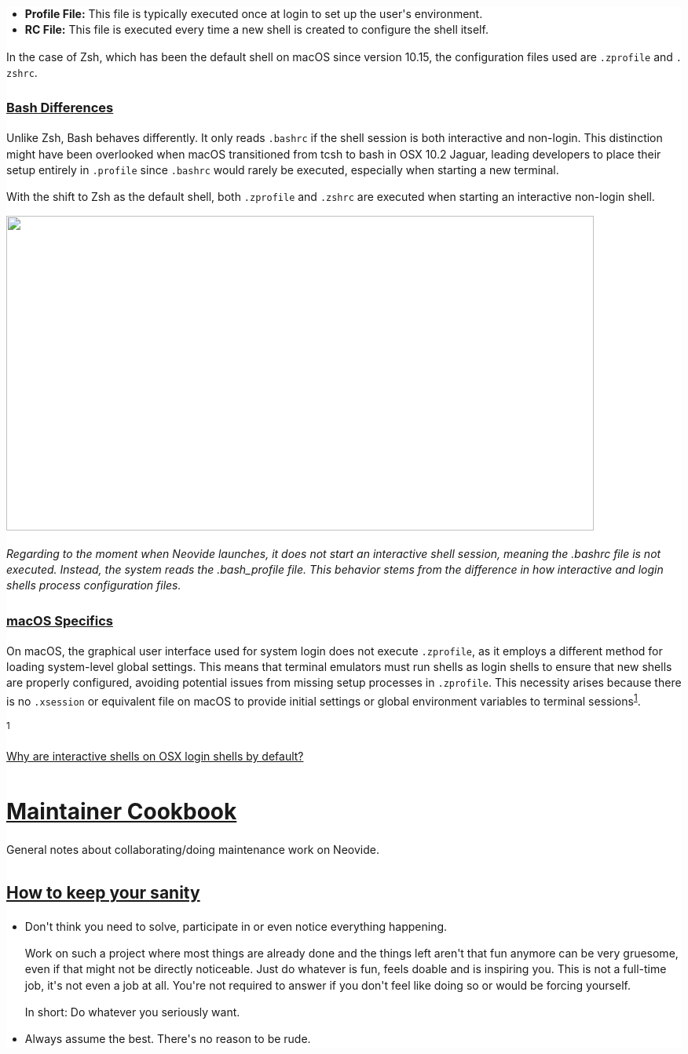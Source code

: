 - **Profile File:** This file is typically executed once at login to set up the user's environment.
- **RC File:** This file is executed every time a new shell is created to configure the shell itself.

In the case of Zsh, which has been the default shell on macOS since version 10.15, the configuration files used are `.zprofile` and `.zshrc`.

### [Bash Differences](#bash-differences)

Unlike Zsh, Bash behaves differently. It only reads `.bashrc` if the shell session is both interactive and non-login. This distinction might have been overlooked when macOS transitioned from tcsh to bash in OSX 10.2 Jaguar, leading developers to place their setup entirely in `.profile` since `.bashrc` would rarely be executed, especially when starting a new terminal.

With the shift to Zsh as the default shell, both `.zprofile` and `.zshrc` are executed when starting an interactive non-login shell.

<img width="748" height="401" src=":/bfa1d70b0377473f8746a89e8b87312e"/>

*Regarding to the moment when Neovide launches, it does not start an interactive shell session, meaning the .bashrc file is not executed. Instead, the system reads the .bash_profile file. This behavior stems from the difference in how interactive and login shells process configuration files.*

### [macOS Specifics](#macos-specifics)

On macOS, the graphical user interface used for system login does not execute `.zprofile`, as it employs a different method for loading system-level global settings. This means that terminal emulators must run shells as login shells to ensure that new shells are properly configured, avoiding potential issues from missing setup processes in `.zprofile`. This necessity arises because there is no `.xsession` or equivalent file on macOS to provide initial settings or global environment variables to terminal sessions<sup>[1](#1)</sup>.

<sup>1</sup>

[Why are interactive shells on OSX login shells by default?](https://unix.stackexchange.com/questions/119627/why-are-interactive-shells-on-osx-login-shells-by-default)

# [Maintainer Cookbook](#maintainer-cookbook)

General notes about collaborating/doing maintenance work on Neovide.

## [How to keep your sanity](#how-to-keep-your-sanity)

- Don't think you need to solve, participate in or even notice everything happening.
    
    Work on such a project where most things are already done and the things left aren't that fun anymore can be very gruesome, even if that might not be directly noticeable. Just do whatever is fun, feels doable and is inspiring you. This is not a full-time job, it's not even a job at all. You're not required to answer if you don't feel like doing so or would be forcing yourself.
    
    In short: Do whatever you seriously want.
    
- Always assume the best. There's no reason to be rude.
    